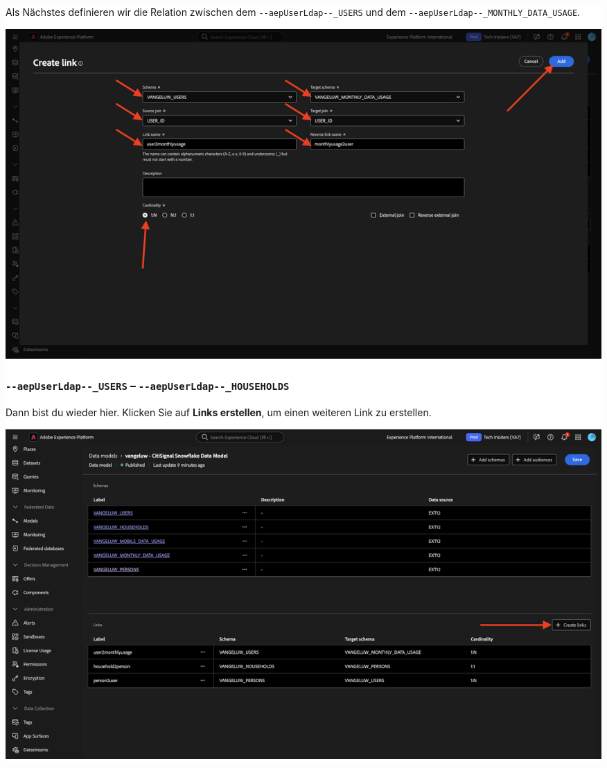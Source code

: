 Als Nächstes definieren wir die Relation zwischen dem `--aepUserLdap--_USERS` und dem `--aepUserLdap--_MONTHLY_DATA_USAGE`.

![FAC](./images/fdb21.png)


### `--aepUserLdap--_USERS` – `--aepUserLdap--_HOUSEHOLDS`

Dann bist du wieder hier. Klicken Sie auf **Links erstellen**, um einen weiteren Link zu erstellen.

![FAC](./images/fdb22.png)
